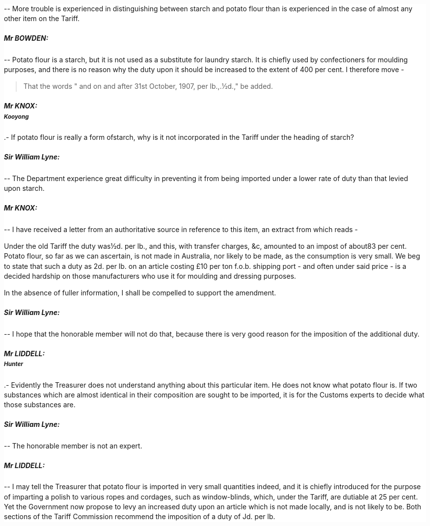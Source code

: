 --  More trouble is experienced in distinguishing between starch and potato flour than is experienced in the case of almost any other item on the Tariff. 

##### Mr BOWDEN:

-- Potato flour is a starch, but it is not used as a substitute for laundry starch. It is chiefly used by confectioners for moulding purposes, and there is no reason why the duty upon it should be increased to the extent of 400 per cent. I therefore move - 

  >That the words " and on and after 31st October, 1907, per lb.,.½d.," be added. 

##### Mr KNOX:<br><small class="text-muted">Kooyong</small>

.- If potato flour is really a form ofstarch, why is it not incorporated in the Tariff under the heading of starch? 

##### Sir William Lyne:

--  The Department experience great difficulty in preventing it from being imported under a lower rate of duty than that levied upon starch. 

##### Mr KNOX:

-- I have received a letter from an authoritative source in reference to this item, an extract from which reads - 

Under the old Tariff the duty was½d. per lb., and this, with transfer charges, &amp;c, amounted to an impost of about83 per cent. Potato flour, so far as we can ascertain, is not made in Australia, nor likely to be made, as the consumption is very small. We beg to state that such a duty as 2d. per lb. on an article costing £10 per ton f.o.b. shipping port - and often under said price - is a decided hardship on those manufacturers who use it for moulding and dressing purposes. 

In the absence of fuller information, I shall be compelled to support the amendment. 

##### Sir William Lyne:

--  I hope that the honorable member will not do that, because there is very good reason for the imposition of the additional duty. 

##### Mr LIDDELL:<br><small class="text-muted">Hunter</small>

.- Evidently the Treasurer does not understand anything about this particular item. He does not know what potato flour is. If two substances which are almost identical in their composition are sought to be imported, it is for the Customs experts to decide what those substances are. 

##### Sir William Lyne:

--  The honorable member is not an expert. 

##### Mr LIDDELL:

-- I may tell the Treasurer that potato flour is imported in very small quantities indeed, and it is chiefly introduced for the purpose of imparting a polish to various ropes and cordages, such as window-blinds, which, under the Tariff, are dutiable at 25 per cent. Yet the Government now propose to levy an increased duty upon an article which is not made locally, and is not likely to be. Both sections of the Tariff Commission recommend the imposition of a duty of Jd. per lb. 
